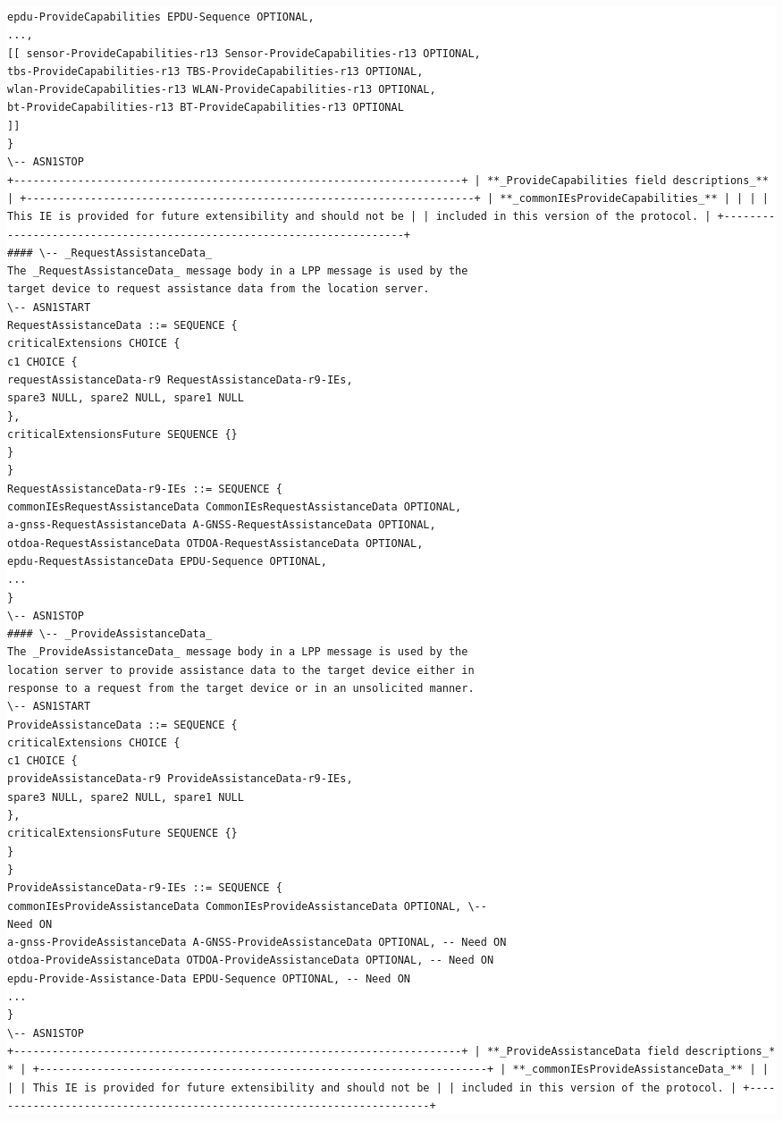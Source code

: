 ```{=html}
epdu-ProvideCapabilities EPDU-Sequence OPTIONAL,
...,
[[ sensor-ProvideCapabilities-r13 Sensor-ProvideCapabilities-r13 OPTIONAL,
tbs-ProvideCapabilities-r13 TBS-ProvideCapabilities-r13 OPTIONAL,
wlan-ProvideCapabilities-r13 WLAN-ProvideCapabilities-r13 OPTIONAL,
bt-ProvideCapabilities-r13 BT-ProvideCapabilities-r13 OPTIONAL
]]
}
\-- ASN1STOP
+----------------------------------------------------------------------+ | **_ProvideCapabilities field descriptions_** | +----------------------------------------------------------------------+ | **_commonIEsProvideCapabilities_** | | | | This IE is provided for future extensibility and should not be | | included in this version of the protocol. | +----------------------------------------------------------------------+
#### \-- _RequestAssistanceData_
The _RequestAssistanceData_ message body in a LPP message is used by the
target device to request assistance data from the location server.
\-- ASN1START
RequestAssistanceData ::= SEQUENCE {
criticalExtensions CHOICE {
c1 CHOICE {
requestAssistanceData-r9 RequestAssistanceData-r9-IEs,
spare3 NULL, spare2 NULL, spare1 NULL
},
criticalExtensionsFuture SEQUENCE {}
}
}
RequestAssistanceData-r9-IEs ::= SEQUENCE {
commonIEsRequestAssistanceData CommonIEsRequestAssistanceData OPTIONAL,
a-gnss-RequestAssistanceData A-GNSS-RequestAssistanceData OPTIONAL,
otdoa-RequestAssistanceData OTDOA-RequestAssistanceData OPTIONAL,
epdu-RequestAssistanceData EPDU-Sequence OPTIONAL,
...
}
\-- ASN1STOP
#### \-- _ProvideAssistanceData_
The _ProvideAssistanceData_ message body in a LPP message is used by the
location server to provide assistance data to the target device either in
response to a request from the target device or in an unsolicited manner.
\-- ASN1START
ProvideAssistanceData ::= SEQUENCE {
criticalExtensions CHOICE {
c1 CHOICE {
provideAssistanceData-r9 ProvideAssistanceData-r9-IEs,
spare3 NULL, spare2 NULL, spare1 NULL
},
criticalExtensionsFuture SEQUENCE {}
}
}
ProvideAssistanceData-r9-IEs ::= SEQUENCE {
commonIEsProvideAssistanceData CommonIEsProvideAssistanceData OPTIONAL, \--
Need ON
a-gnss-ProvideAssistanceData A-GNSS-ProvideAssistanceData OPTIONAL, -- Need ON
otdoa-ProvideAssistanceData OTDOA-ProvideAssistanceData OPTIONAL, -- Need ON
epdu-Provide-Assistance-Data EPDU-Sequence OPTIONAL, -- Need ON
...
}
\-- ASN1STOP
+----------------------------------------------------------------------+ | **_ProvideAssistanceData field descriptions_** | +----------------------------------------------------------------------+ | **_commonIEsProvideAssistanceData_** | | | | This IE is provided for future extensibility and should not be | | included in this version of the protocol. | +----------------------------------------------------------------------+
```